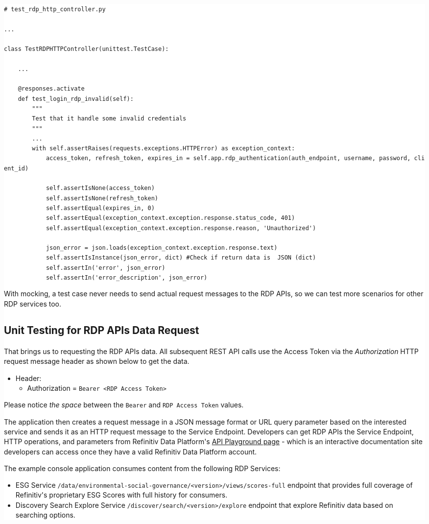 ```
# test_rdp_http_controller.py

...

class TestRDPHTTPController(unittest.TestCase):

    ...    
    
    @responses.activate
    def test_login_rdp_invalid(self):
        """
        Test that it handle some invalid credentials
        """
        ...
        with self.assertRaises(requests.exceptions.HTTPError) as exception_context:
            access_token, refresh_token, expires_in = self.app.rdp_authentication(auth_endpoint, username, password, client_id)

            self.assertIsNone(access_token)
            self.assertIsNone(refresh_token)
            self.assertEqual(expires_in, 0)
            self.assertEqual(exception_context.exception.response.status_code, 401)
            self.assertEqual(exception_context.exception.response.reason, 'Unauthorized')

            json_error = json.loads(exception_context.exception.response.text)
            self.assertIsInstance(json_error, dict) #Check if return data is  JSON (dict)
            self.assertIn('error', json_error)
            self.assertIn('error_description', json_error)
```

With mocking, a test case never needs to send actual request messages to the RDP APIs, so we can test more scenarios for other RDP services too.

## <a id="rdp_get_data"></a>Unit Testing for RDP APIs Data Request

That brings us to requesting the RDP APIs data. All subsequent REST API calls use the Access Token via the *Authorization* HTTP request message header as shown below to get the data. 
- Header: 
    * Authorization = ```Bearer <RDP Access Token>```

Please notice *the space* between the ```Bearer``` and ```RDP Access Token``` values.

The application then creates a request message in a JSON message format or URL query parameter based on the interested service and sends it as an HTTP request message to the Service Endpoint. Developers can get RDP APIs the Service Endpoint, HTTP operations, and parameters from Refinitiv Data Platform's [API Playground page](https://api.refinitiv.com/) - which is an interactive documentation site developers can access once they have a valid Refinitiv Data Platform account.

The example console application consumes content from the following RDP Services:
- ESG Service ```/data/environmental-social-governance/<version>/views/scores-full``` endpoint that provides full coverage of Refinitiv's proprietary ESG Scores with full history for consumers.
- Discovery Search Explore Service ```/discover/search/<version>/explore``` endpoint that explore Refinitiv data based on searching options.
